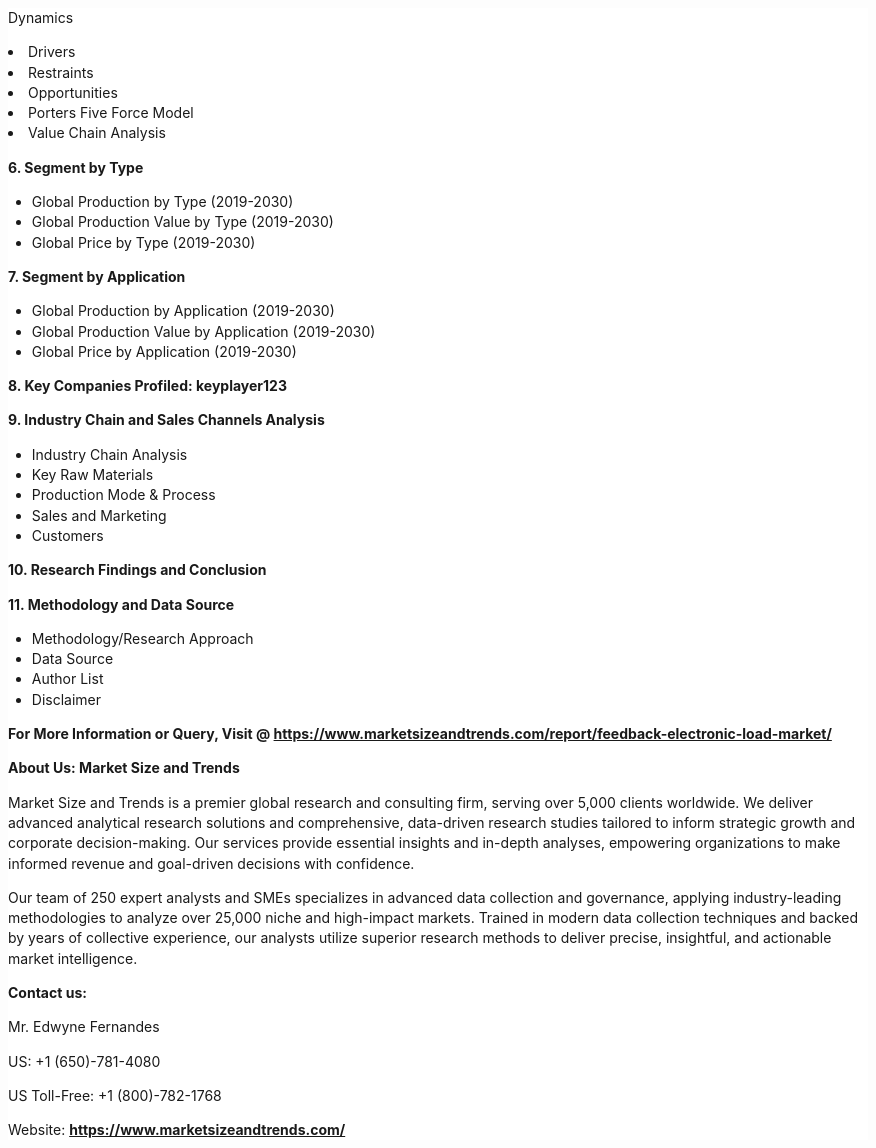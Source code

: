 Dynamics</li><li>Drivers</li><li>Restraints</li><li>Opportunities</li><li>Porters Five Force Model</li><li>Value Chain Analysis&nbsp;</li></ul><p><strong>6. Segment by Type</strong></p><ul><li>Global Production by Type (2019-2030)</li><li>Global Production Value by Type (2019-2030)</li><li>Global Price by Type (2019-2030)</li></ul><p><strong>7. Segment by Application</strong></p><ul><li>Global Production by Application (2019-2030)</li><li>Global Production Value by Application (2019-2030)</li><li>Global Price by Application (2019-2030)</li></ul><p><strong>8. Key Companies Profiled: keyplayer123</strong></p><p><strong>9. Industry Chain and Sales Channels Analysis</strong></p><ul><li>Industry Chain Analysis</li><li>Key Raw Materials</li><li>Production Mode &amp; Process</li><li>Sales and Marketing</li><li>Customers</li></ul><p><strong>10. Research Findings and Conclusion</strong></p><p><strong>11. Methodology and Data Source</strong></p><ul><li>Methodology/Research Approach</li><li>Data Source</li><li>Author List</li><li>Disclaimer</li></ul></p><p><strong>For More Information or Query, Visit @ <a href="https://www.marketsizeandtrends.com/report/feedback-electronic-load-market/">https://www.marketsizeandtrends.com/report/feedback-electronic-load-market/</a></strong></p><p><strong>About Us: Market Size and Trends</strong></p><p>Market Size and Trends is a premier global research and consulting firm, serving over 5,000 clients worldwide. We deliver advanced analytical research solutions and comprehensive, data-driven research studies tailored to inform strategic growth and corporate decision-making. Our services provide essential insights and in-depth analyses, empowering organizations to make informed revenue and goal-driven decisions with confidence.</p><p>Our team of 250 expert analysts and SMEs specializes in advanced data collection and governance, applying industry-leading methodologies to analyze over 25,000 niche and high-impact markets. Trained in modern data collection techniques and backed by years of collective experience, our analysts utilize superior research methods to deliver precise, insightful, and actionable market intelligence.</p><p><strong>Contact us:</strong></p><p>Mr. Edwyne Fernandes</p><p>US: +1 (650)-781-4080</p><p>US Toll-Free: +1 (800)-782-1768</p><p>Website: <strong><a href="https://www.marketsizeandtrends.com/">https://www.marketsizeandtrends.com/</a></strong></p>
